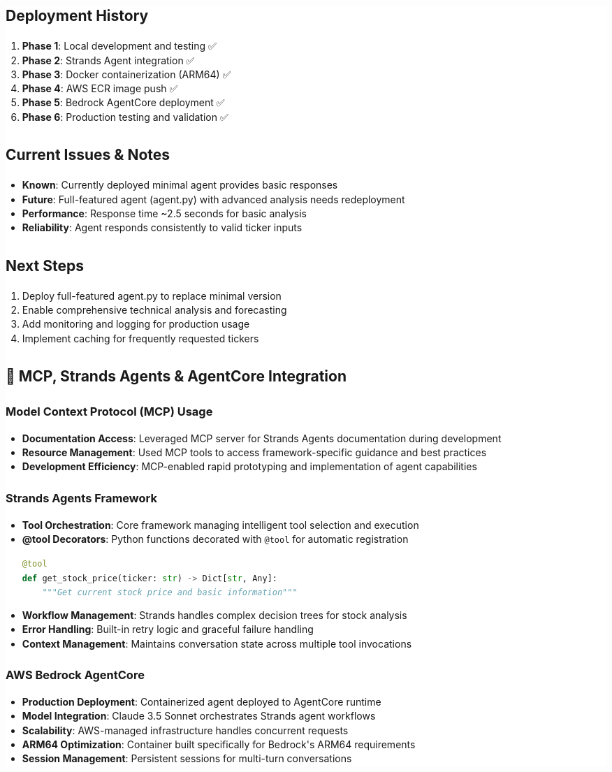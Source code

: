 ## Deployment History

1. **Phase 1**: Local development and testing ✅
2. **Phase 2**: Strands Agent integration ✅  
3. **Phase 3**: Docker containerization (ARM64) ✅
4. **Phase 4**: AWS ECR image push ✅
5. **Phase 5**: Bedrock AgentCore deployment ✅
6. **Phase 6**: Production testing and validation ✅

## Current Issues & Notes

- **Known**: Currently deployed minimal agent provides basic responses
- **Future**: Full-featured agent (agent.py) with advanced analysis needs redeployment
- **Performance**: Response time ~2.5 seconds for basic analysis
- **Reliability**: Agent responds consistently to valid ticker inputs

## Next Steps

1. Deploy full-featured agent.py to replace minimal version
2. Enable comprehensive technical analysis and forecasting
3. Add monitoring and logging for production usage
4. Implement caching for frequently requested tickers

## 🔧 MCP, Strands Agents & AgentCore Integration

### Model Context Protocol (MCP) Usage
- **Documentation Access**: Leveraged MCP server for Strands Agents documentation during development
- **Resource Management**: Used MCP tools to access framework-specific guidance and best practices
- **Development Efficiency**: MCP-enabled rapid prototyping and implementation of agent capabilities

### Strands Agents Framework
- **Tool Orchestration**: Core framework managing intelligent tool selection and execution
- **@tool Decorators**: Python functions decorated with `@tool` for automatic registration
  ```python
  @tool
  def get_stock_price(ticker: str) -> Dict[str, Any]:
      """Get current stock price and basic information"""
  ```
- **Workflow Management**: Strands handles complex decision trees for stock analysis
- **Error Handling**: Built-in retry logic and graceful failure handling
- **Context Management**: Maintains conversation state across multiple tool invocations

### AWS Bedrock AgentCore
- **Production Deployment**: Containerized agent deployed to AgentCore runtime
- **Model Integration**: Claude 3.5 Sonnet orchestrates Strands agent workflows  
- **Scalability**: AWS-managed infrastructure handles concurrent requests
- **ARM64 Optimization**: Container built specifically for Bedrock's ARM64 requirements
- **Session Management**: Persistent sessions for multi-turn conversations
